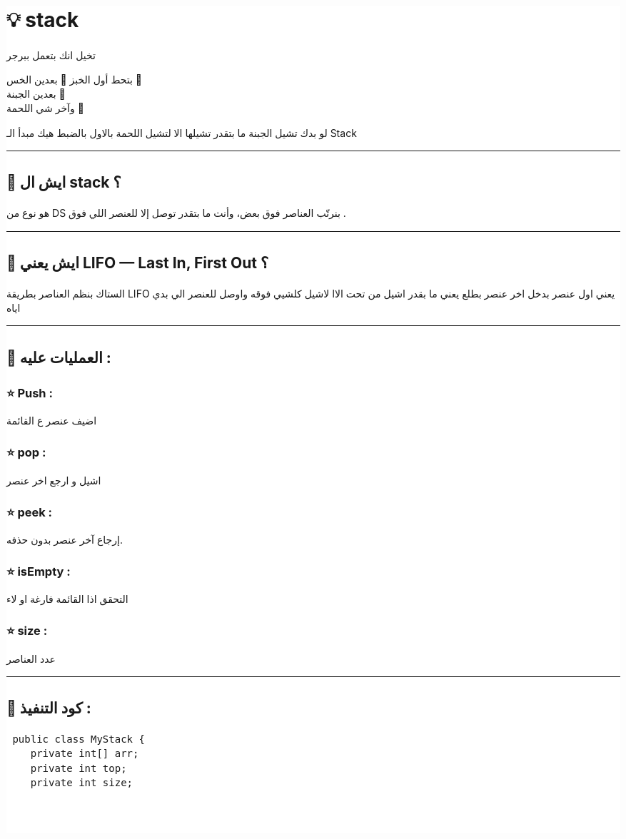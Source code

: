 # 💡 stack 

تخيل انك بتعمل ببرجر 

بتحط أول الخبز 🍞
بعدين الخس 🥬   
بعدين الجبنة 🧀  
وآخر شي اللحمة 🍖 

لو بدك تشيل الجبنة ما بتقدر تشيلها الا لتشيل اللحمة بالاول 
بالضبط هيك مبدأ الـ
Stack

---

## 🍃 ايش ال stack ؟
هو نوع من DS بنرتّب العناصر فوق بعض، وأنت ما بتقدر توصل إلا للعنصر اللي فوق .

---
## 🍃 ايش يعني  LIFO — Last In, First Out ؟
 الستاك بنظم العناصر بطريقة LIFO يعني اول عنصر بدخل اخر عنصر بطلع يعني ما بقدر اشيل من تحت الاا لاشيل كلشيي فوقه واوصل للعنصر الي بدي اياه 

 ---

 ## 🍃 العمليات عليه :

### ⭐  Push : 
اضيف عنصر ع القائمة 
### ⭐  pop : 
اشيل و ارجع اخر عنصر
### ⭐ peek : 
 إرجاع آخر عنصر بدون حذفه. 
### ⭐ isEmpty :
 التحقق اذا القائمة فارغة او لاء 
### ⭐ size : 
 عدد العناصر 

 ---

 ## 🍃 كود التنفيذ :
 
<pre>
 public class MyStack {
    private int[] arr;   
    private int top;    
    private int size;    
